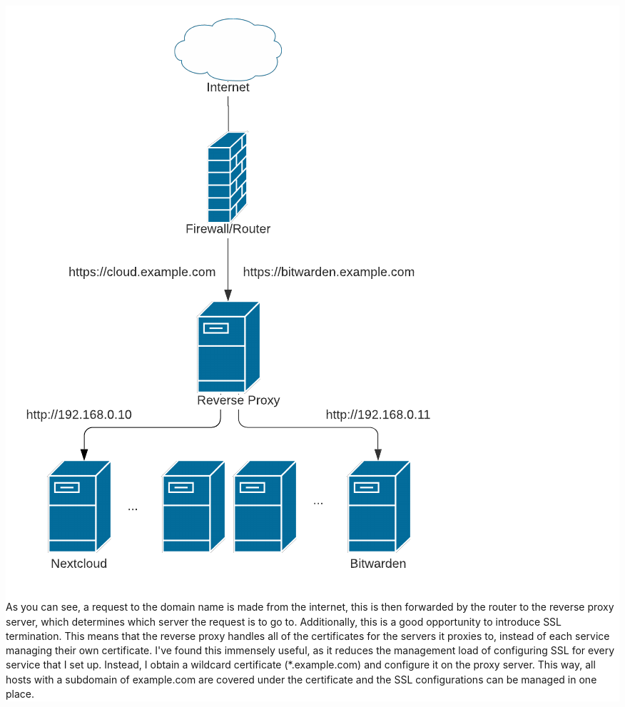 ![](res/reverse-proxy.png)

As you can see, a request to the domain name is made from the internet, this is then forwarded by the router to the reverse proxy server, which determines which server the request is to go to. Additionally, this is a good opportunity to introduce SSL termination. This means that the reverse proxy handles all of the certificates for the servers it proxies to, instead of each service managing their own certificate. I've found this immensely useful, as it reduces the management load of configuring SSL for every service that I set up. Instead, I obtain a wildcard certificate (\*.example.com) and configure it on the proxy server. This way, all hosts with a subdomain of example.com are covered under the certificate and the SSL configurations can be managed in one place.
